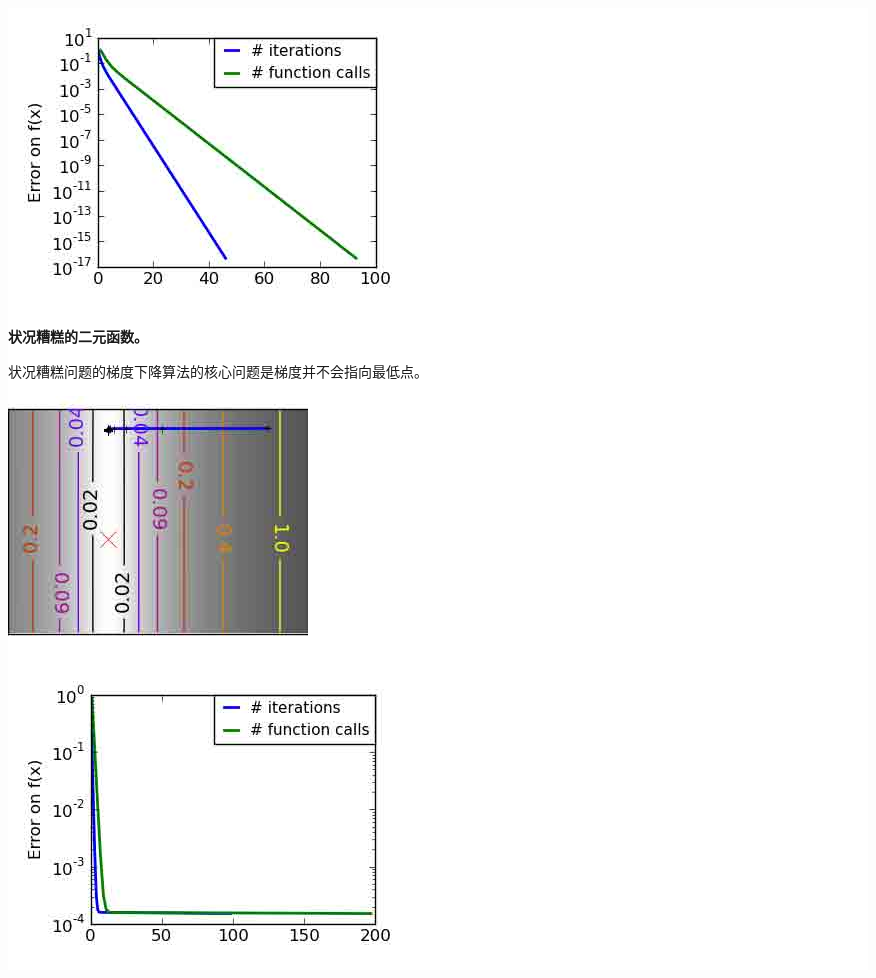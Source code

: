 ![](img/3962b88.jpg)

**状况糟糕的二元函数。**

状况糟糕问题的梯度下降算法的核心问题是梯度并不会指向最低点。

![](img/37b4290a.jpg)

![](img/795678e8.jpg)
